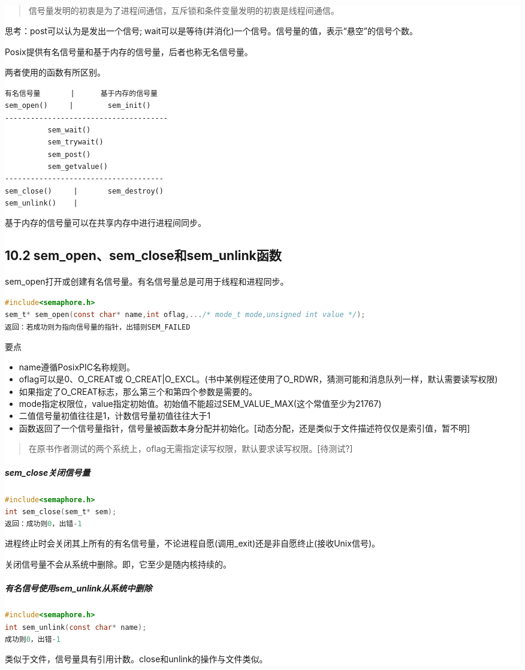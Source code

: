 > 信号量发明的初衷是为了进程间通信，互斥锁和条件变量发明的初衷是线程间通信。

思考：post可以认为是发出一个信号; wait可以是等待(并消化)一个信号。信号量的值，表示“悬空”的信号个数。

Posix提供有名信号量和基于内存的信号量，后者也称无名信号量。

两者使用的函数有所区别。

```
有名信号量       |      基于内存的信号量
sem_open()     |        sem_init()
--------------------------------------
          sem_wait()
          sem_trywait()
          sem_post()
          sem_getvalue()
-------------------------------------
sem_close()     |       sem_destroy()
sem_unlink()    |
```
基于内存的信号量可以在共享内存中进行进程间同步。

## 10.2 sem_open、sem_close和sem_unlink函数

sem_open打开或创建有名信号量。有名信号量总是可用于线程和进程同步。
```c
#include<semaphore.h>
sem_t* sem_open(const char* name,int oflag,.../* mode_t mode,unsigned int value */);
返回：若成功则为指向信号量的指针，出错则SEM_FAILED
```
要点
- name遵循PosixPIC名称规则。
- oflag可以是0、O_CREAT或 O_CREAT|O_EXCL。(书中某例程还使用了O_RDWR，猜测可能和消息队列一样，默认需要读写权限)
- 如果指定了O_CREAT标志，那么第三个和第四个参数是需要的。
- mode指定权限位，value指定初始值。初始值不能超过SEM_VALUE_MAX(这个常值至少为21767)
- 二值信号量初值往往是1，计数信号量初值往往大于1
- 函数返回了一个信号量指针，信号量被函数本身分配并初始化。[动态分配，还是类似于文件描述符仅仅是索引值，暂不明]

> 在原书作者测试的两个系统上，oflag无需指定读写权限，默认要求读写权限。[待测试?]

##### sem_close关闭信号量

```c
#include<semaphore.h>
int sem_close(sem_t* sem);
返回：成功则0，出错-1
```
进程终止时会关闭其上所有的有名信号量，不论进程自愿(调用_exit)还是非自愿终止(接收Unix信号)。

关闭信号量不会从系统中删除。即，它至少是随内核持续的。

##### 有名信号使用sem_unlink从系统中删除

```c
#include<semaphore.h>
int sem_unlink(const char* name);
成功则0，出错-1
```
类似于文件，信号量具有引用计数。close和unlink的操作与文件类似。

